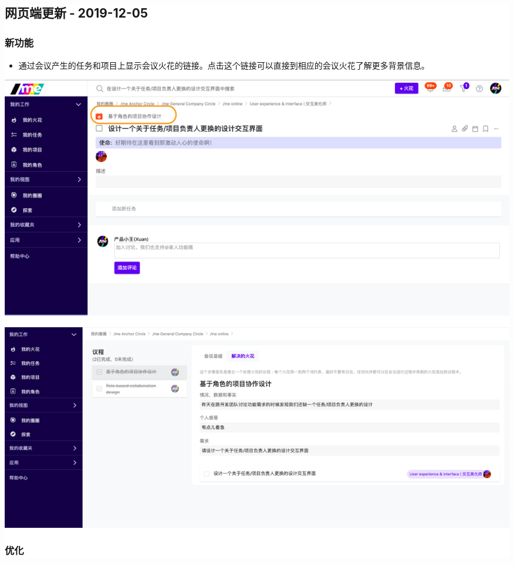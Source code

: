 

## 网页端更新 - 2019-12-05

### 新功能

* 通过会议产生的任务和项目上显示会议火花的链接。点击这个链接可以直接到相应的会议火花了解更多背景信息。 

![&#x4F1A;&#x8BAE;&#x706B;&#x82B1;&#x94FE;&#x63A5;](.gitbook/assets/screenshot-2019-12-12-at-12.15.29.png)

![&#x94FE;&#x63A5;&#x5230;&#x7684;&#x4F1A;&#x8BAE;&#x706B;&#x82B1;&#x8BE6;&#x60C5;](.gitbook/assets/screenshot-2019-12-12-at-12.19.51.png)

### 优化

